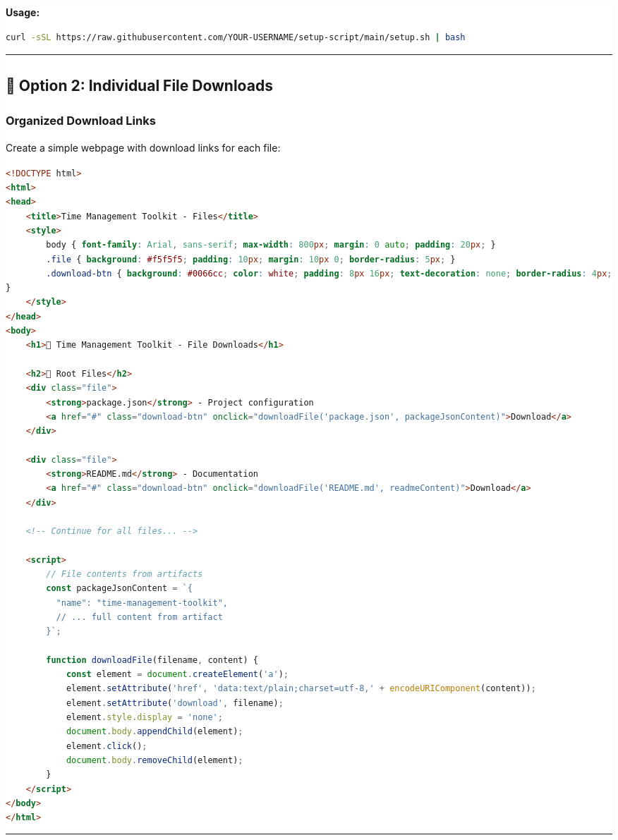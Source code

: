 **Usage:**
```bash
curl -sSL https://raw.githubusercontent.com/YOUR-USERNAME/setup-script/main/setup.sh | bash
```

---

## 💾 **Option 2: Individual File Downloads**

### Organized Download Links
Create a simple webpage with download links for each file:

```html
<!DOCTYPE html>
<html>
<head>
    <title>Time Management Toolkit - Files</title>
    <style>
        body { font-family: Arial, sans-serif; max-width: 800px; margin: 0 auto; padding: 20px; }
        .file { background: #f5f5f5; padding: 10px; margin: 10px 0; border-radius: 5px; }
        .download-btn { background: #0066cc; color: white; padding: 8px 16px; text-decoration: none; border-radius: 4px; }
    </style>
</head>
<body>
    <h1>🎯 Time Management Toolkit - File Downloads</h1>
    
    <h2>📁 Root Files</h2>
    <div class="file">
        <strong>package.json</strong> - Project configuration
        <a href="#" class="download-btn" onclick="downloadFile('package.json', packageJsonContent)">Download</a>
    </div>
    
    <div class="file">
        <strong>README.md</strong> - Documentation
        <a href="#" class="download-btn" onclick="downloadFile('README.md', readmeContent)">Download</a>
    </div>
    
    <!-- Continue for all files... -->
    
    <script>
        // File contents from artifacts
        const packageJsonContent = `{
          "name": "time-management-toolkit",
          // ... full content from artifact
        }`;
        
        function downloadFile(filename, content) {
            const element = document.createElement('a');
            element.setAttribute('href', 'data:text/plain;charset=utf-8,' + encodeURIComponent(content));
            element.setAttribute('download', filename);
            element.style.display = 'none';
            document.body.appendChild(element);
            element.click();
            document.body.removeChild(element);
        }
    </script>
</body>
</html>
```

---